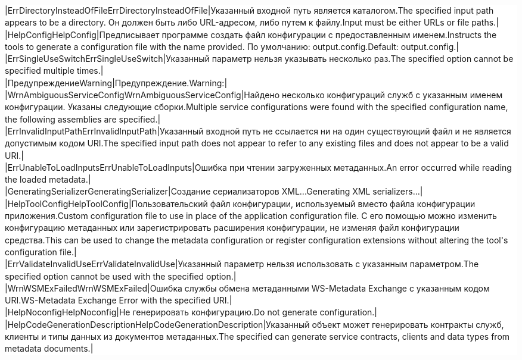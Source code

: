 |<span data-ttu-id="3d0b9-277">ErrDirectoryInsteadOfFile</span><span class="sxs-lookup"><span data-stu-id="3d0b9-277">ErrDirectoryInsteadOfFile</span></span>|<span data-ttu-id="3d0b9-278">Указанный входной путь является каталогом.</span><span class="sxs-lookup"><span data-stu-id="3d0b9-278">The specified input path appears to be a directory.</span></span> <span data-ttu-id="3d0b9-279">Он должен быть либо URL-адресом, либо путем к файлу.</span><span class="sxs-lookup"><span data-stu-id="3d0b9-279">Input must be either URLs or file paths.</span></span>|  
|<span data-ttu-id="3d0b9-280">HelpConfig</span><span class="sxs-lookup"><span data-stu-id="3d0b9-280">HelpConfig</span></span>|<span data-ttu-id="3d0b9-281">Предписывает программе создать файл конфигурации с предоставленным именем.</span><span class="sxs-lookup"><span data-stu-id="3d0b9-281">Instructs the tools to generate a configuration file with the name provided.</span></span> <span data-ttu-id="3d0b9-282">По умолчанию: output.config.</span><span class="sxs-lookup"><span data-stu-id="3d0b9-282">Default: output.config.</span></span>|  
|<span data-ttu-id="3d0b9-283">ErrSingleUseSwitch</span><span class="sxs-lookup"><span data-stu-id="3d0b9-283">ErrSingleUseSwitch</span></span>|<span data-ttu-id="3d0b9-284">Указанный параметр нельзя указывать несколько раз.</span><span class="sxs-lookup"><span data-stu-id="3d0b9-284">The specified option cannot be specified multiple times.</span></span>|  
|<span data-ttu-id="3d0b9-285">Предупреждение</span><span class="sxs-lookup"><span data-stu-id="3d0b9-285">Warning</span></span>|<span data-ttu-id="3d0b9-286">Предупреждение.</span><span class="sxs-lookup"><span data-stu-id="3d0b9-286">Warning:</span></span>|  
|<span data-ttu-id="3d0b9-287">WrnAmbiguousServiceConfig</span><span class="sxs-lookup"><span data-stu-id="3d0b9-287">WrnAmbiguousServiceConfig</span></span>|<span data-ttu-id="3d0b9-288">Найдено несколько конфигураций служб с указанным именем конфигурации. Указаны следующие сборки.</span><span class="sxs-lookup"><span data-stu-id="3d0b9-288">Multiple service configurations were found with the specified configuration name, the following assemblies are specified.</span></span>|  
|<span data-ttu-id="3d0b9-289">ErrInvalidInputPath</span><span class="sxs-lookup"><span data-stu-id="3d0b9-289">ErrInvalidInputPath</span></span>|<span data-ttu-id="3d0b9-290">Указанный входной путь не ссылается ни на один существующий файл и не является допустимым кодом URI.</span><span class="sxs-lookup"><span data-stu-id="3d0b9-290">The specified input path does not appear to refer to any existing files and does not appear to be a valid URI.</span></span>|  
|<span data-ttu-id="3d0b9-291">ErrUnableToLoadInputs</span><span class="sxs-lookup"><span data-stu-id="3d0b9-291">ErrUnableToLoadInputs</span></span>|<span data-ttu-id="3d0b9-292">Ошибка при чтении загруженных метаданных.</span><span class="sxs-lookup"><span data-stu-id="3d0b9-292">An error occurred while reading the loaded metadata.</span></span>|  
|<span data-ttu-id="3d0b9-293">GeneratingSerializer</span><span class="sxs-lookup"><span data-stu-id="3d0b9-293">GeneratingSerializer</span></span>|<span data-ttu-id="3d0b9-294">Создание сериализаторов XML...</span><span class="sxs-lookup"><span data-stu-id="3d0b9-294">Generating XML serializers...</span></span>|  
|<span data-ttu-id="3d0b9-295">HelpToolConfig</span><span class="sxs-lookup"><span data-stu-id="3d0b9-295">HelpToolConfig</span></span>|<span data-ttu-id="3d0b9-296">Пользовательский файл конфигурации, используемый вместо файла конфигурации приложения.</span><span class="sxs-lookup"><span data-stu-id="3d0b9-296">Custom configuration file to use in place of the application configuration file.</span></span> <span data-ttu-id="3d0b9-297">С его помощью можно изменить конфигурацию метаданных или зарегистрировать расширения конфигурации, не изменяя файл конфигурации средства.</span><span class="sxs-lookup"><span data-stu-id="3d0b9-297">This can be used to change the metadata configuration or register configuration extensions without altering the tool's configuration file.</span></span>|  
|<span data-ttu-id="3d0b9-298">ErrValidateInvalidUse</span><span class="sxs-lookup"><span data-stu-id="3d0b9-298">ErrValidateInvalidUse</span></span>|<span data-ttu-id="3d0b9-299">Указанный параметр нельзя использовать с указанным параметром.</span><span class="sxs-lookup"><span data-stu-id="3d0b9-299">The specified option cannot be used with the specified option.</span></span>|  
|<span data-ttu-id="3d0b9-300">WrnWSMExFailed</span><span class="sxs-lookup"><span data-stu-id="3d0b9-300">WrnWSMExFailed</span></span>|<span data-ttu-id="3d0b9-301">Ошибка службы обмена метаданными WS-Metadata Exchange с указанным кодом URI.</span><span class="sxs-lookup"><span data-stu-id="3d0b9-301">WS-Metadata Exchange Error with the specified URI.</span></span>|  
|<span data-ttu-id="3d0b9-302">HelpNoconfig</span><span class="sxs-lookup"><span data-stu-id="3d0b9-302">HelpNoconfig</span></span>|<span data-ttu-id="3d0b9-303">Не генерировать конфигурацию.</span><span class="sxs-lookup"><span data-stu-id="3d0b9-303">Do not generate configuration.</span></span>|  
|<span data-ttu-id="3d0b9-304">HelpCodeGenerationDescription</span><span class="sxs-lookup"><span data-stu-id="3d0b9-304">HelpCodeGenerationDescription</span></span>|<span data-ttu-id="3d0b9-305">Указанный объект может генерировать контракты служб, клиенты и типы данных из документов метаданных.</span><span class="sxs-lookup"><span data-stu-id="3d0b9-305">The specified can generate service contracts, clients and data types from metadata documents.</span></span>|  